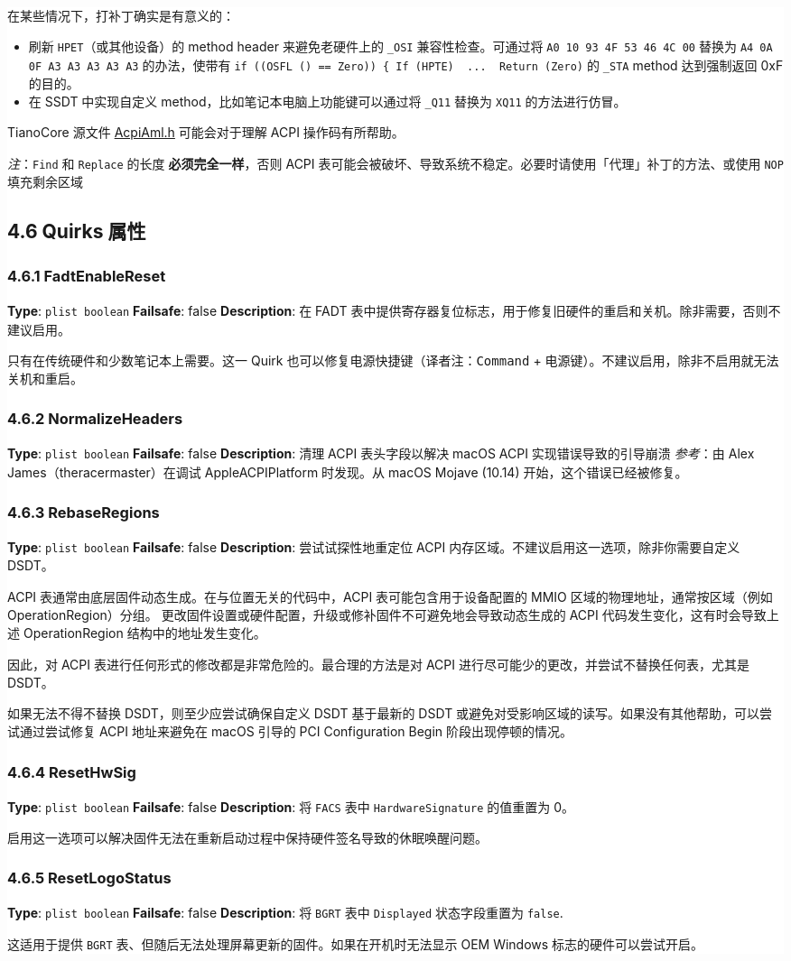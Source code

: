 在某些情况下，打补丁确实是有意义的：

- 刷新 `HPET`（或其他设备）的 method header 来避免老硬件上的 `_OSI` 兼容性检查。可通过将 `A0 10 93 4F 53 46 4C 00` 替换为 `A4 0A 0F A3 A3 A3 A3 A3` 的办法，使带有 `if ((OSFL () == Zero)) { If (HPTE)  ...  Return (Zero)` 的 `_STA` method 达到强制返回 0xF 的目的。
- 在 SSDT 中实现自定义 method，比如笔记本电脑上功能键可以通过将 `_Q11` 替换为 `XQ11` 的方法进行仿冒。

TianoCore 源文件 [AcpiAml.h](https://github.com/acidanthera/audk/blob/master/MdePkg/Include/IndustryStandard/AcpiAml.h) 可能会对于理解 ACPI 操作码有所帮助。

*注*：`Find` 和 `Replace` 的长度 **必须完全一样**，否则 ACPI 表可能会被破坏、导致系统不稳定。必要时请使用「代理」补丁的方法、或使用 `NOP` 填充剩余区域

## 4.6 Quirks 属性

### 4.6.1 FadtEnableReset

**Type**: `plist boolean`
**Failsafe**: false
**Description**: 在 FADT 表中提供寄存器复位标志，用于修复旧硬件的重启和关机。除非需要，否则不建议启用。

只有在传统硬件和少数笔记本上需要。这一 Quirk 也可以修复电源快捷键（译者注：<kbd>Command</kbd> + 电源键）。不建议启用，除非不启用就无法关机和重启。

### 4.6.2 NormalizeHeaders

**Type**: `plist boolean`
**Failsafe**: false
**Description**: 清理 ACPI 表头字段以解决 macOS ACPI 实现错误导致的引导崩溃
*参考*：由 Alex James（theracermaster）在调试 AppleACPIPlatform 时发现。从 macOS Mojave (10.14) 开始，这个错误已经被修复。

### 4.6.3 RebaseRegions

**Type**: `plist boolean`
**Failsafe**: false
**Description**: 尝试试探性地重定位 ACPI 内存区域。不建议启用这一选项，除非你需要自定义 DSDT。

ACPI 表通常由底层固件动态生成。在与位置无关的代码中，ACPI 表可能包含用于设备配置的 MMIO 区域的物理地址，通常按区域（例如 OperationRegion）分组。 更改固件设置或硬件配置，升级或修补固件不可避免地会导致动态生成的 ACPI 代码发生变化，这有时会导致上述 OperationRegion 结构中的地址发生变化。

因此，对 ACPI 表进行任何形式的修改都是非常危险的。最合理的方法是对 ACPI 进行尽可能少的更改，并尝试不替换任何表，尤其是 DSDT。

如果无法不得不替换 DSDT，则至少应尝试确保自定义 DSDT 基于最新的 DSDT 或避免对受影响区域的读写。如果没有其他帮助，可以尝试通过尝试修复 ACPI 地址来避免在 macOS 引导的 PCI Configuration Begin 阶段出现停顿的情况。

### 4.6.4 ResetHwSig

**Type**: `plist boolean`
**Failsafe**: false
**Description**: 将 `FACS` 表中 `HardwareSignature` 的值重置为 0。

启用这一选项可以解决固件无法在重新启动过程中保持硬件签名导致的休眠唤醒问题。

### 4.6.5 ResetLogoStatus

**Type**: `plist boolean`
**Failsafe**: false
**Description**: 将 `BGRT` 表中 `Displayed` 状态字段重置为 `false`.

这适用于提供 `BGRT` 表、但随后无法处理屏幕更新的固件。如果在开机时无法显示 OEM Windows 标志的硬件可以尝试开启。
